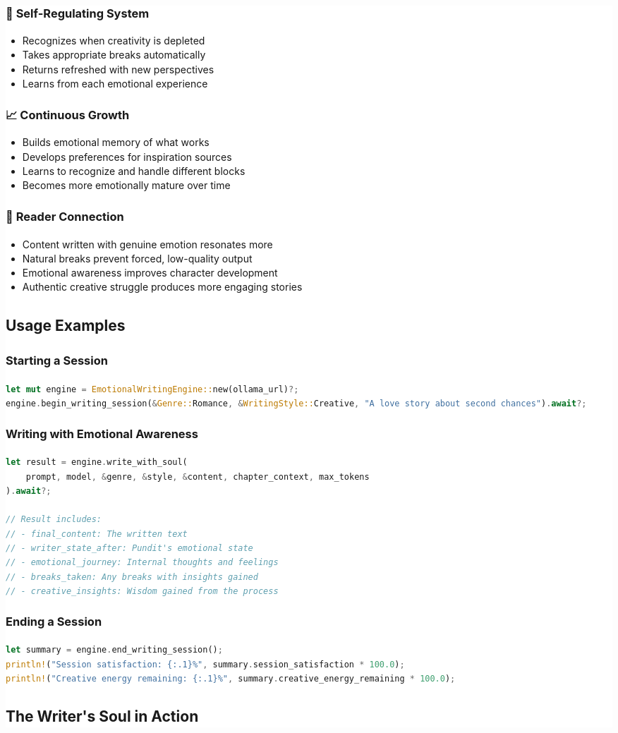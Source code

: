 ### 🔄 **Self-Regulating System**
- Recognizes when creativity is depleted
- Takes appropriate breaks automatically
- Returns refreshed with new perspectives
- Learns from each emotional experience

### 📈 **Continuous Growth**
- Builds emotional memory of what works
- Develops preferences for inspiration sources
- Learns to recognize and handle different blocks
- Becomes more emotionally mature over time

### 🌟 **Reader Connection**
- Content written with genuine emotion resonates more
- Natural breaks prevent forced, low-quality output
- Emotional awareness improves character development
- Authentic creative struggle produces more engaging stories

## Usage Examples

### **Starting a Session**
```rust
let mut engine = EmotionalWritingEngine::new(ollama_url)?;
engine.begin_writing_session(&Genre::Romance, &WritingStyle::Creative, "A love story about second chances").await?;
```

### **Writing with Emotional Awareness**
```rust
let result = engine.write_with_soul(
    prompt, model, &genre, &style, &content, chapter_context, max_tokens
).await?;

// Result includes:
// - final_content: The written text
// - writer_state_after: Pundit's emotional state  
// - emotional_journey: Internal thoughts and feelings
// - breaks_taken: Any breaks with insights gained
// - creative_insights: Wisdom gained from the process
```

### **Ending a Session**
```rust
let summary = engine.end_writing_session();
println!("Session satisfaction: {:.1}%", summary.session_satisfaction * 100.0);
println!("Creative energy remaining: {:.1}%", summary.creative_energy_remaining * 100.0);
```

## The Writer's Soul in Action
